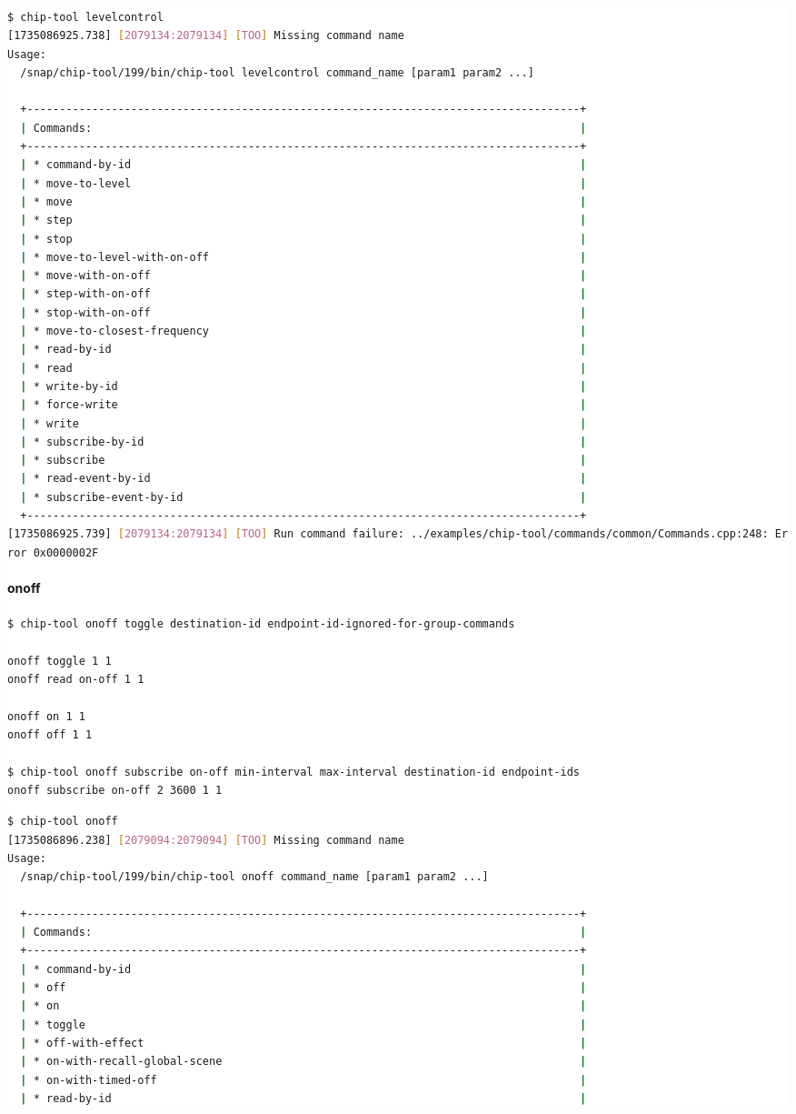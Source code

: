```bash
$ chip-tool levelcontrol
[1735086925.738] [2079134:2079134] [TOO] Missing command name
Usage:
  /snap/chip-tool/199/bin/chip-tool levelcontrol command_name [param1 param2 ...]

  +-------------------------------------------------------------------------------------+
  | Commands:                                                                           |
  +-------------------------------------------------------------------------------------+
  | * command-by-id                                                                     |
  | * move-to-level                                                                     |
  | * move                                                                              |
  | * step                                                                              |
  | * stop                                                                              |
  | * move-to-level-with-on-off                                                         |
  | * move-with-on-off                                                                  |
  | * step-with-on-off                                                                  |
  | * stop-with-on-off                                                                  |
  | * move-to-closest-frequency                                                         |
  | * read-by-id                                                                        |
  | * read                                                                              |
  | * write-by-id                                                                       |
  | * force-write                                                                       |
  | * write                                                                             |
  | * subscribe-by-id                                                                   |
  | * subscribe                                                                         |
  | * read-event-by-id                                                                  |
  | * subscribe-event-by-id                                                             |
  +-------------------------------------------------------------------------------------+
[1735086925.739] [2079134:2079134] [TOO] Run command failure: ../examples/chip-tool/commands/common/Commands.cpp:248: Error 0x0000002F
```

#### onoff

```bash
$ chip-tool onoff toggle destination-id endpoint-id-ignored-for-group-commands

onoff toggle 1 1
onoff read on-off 1 1

onoff on 1 1
onoff off 1 1

$ chip-tool onoff subscribe on-off min-interval max-interval destination-id endpoint-ids
onoff subscribe on-off 2 3600 1 1
```

```bash
$ chip-tool onoff
[1735086896.238] [2079094:2079094] [TOO] Missing command name
Usage:
  /snap/chip-tool/199/bin/chip-tool onoff command_name [param1 param2 ...]

  +-------------------------------------------------------------------------------------+
  | Commands:                                                                           |
  +-------------------------------------------------------------------------------------+
  | * command-by-id                                                                     |
  | * off                                                                               |
  | * on                                                                                |
  | * toggle                                                                            |
  | * off-with-effect                                                                   |
  | * on-with-recall-global-scene                                                       |
  | * on-with-timed-off                                                                 |
  | * read-by-id                                                                        |
```

[license-image]: https://img.shields.io/github/license/lankahsu520/HelperX.svg
[license-url]: https://github.com/lankahsu520/HelperX/blob/master/LICENSE
[stars-image]: https://img.shields.io/github/stars/lankahsu520/HelperX.svg
[stars-url]: https://github.com/lankahsu520/HelperX/stargazers
[forks-image]: https://img.shields.io/github/forks/lankahsu520/HelperX.svg
[forks-url]: https://github.com/lankahsu520/HelperX/network
[issues-image]: https://img.shields.io/github/issues/lankahsu520/HelperX.svg
[issues-url]: https://github.com/lankahsu520/HelperX/issues
[watchers-image]: https://img.shields.io/github/watchers/lankahsu520/HelperX.svg
[watchers-url]: https://github.com/lankahsu520/HelperX/watchers